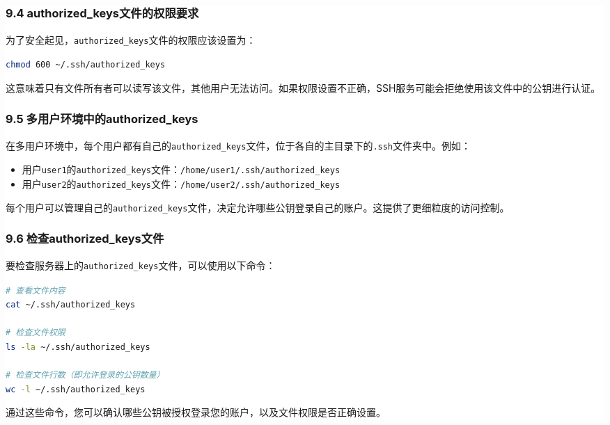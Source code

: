 ### 9.4 authorized_keys文件的权限要求

为了安全起见，`authorized_keys`文件的权限应该设置为：

```bash
chmod 600 ~/.ssh/authorized_keys
```

这意味着只有文件所有者可以读写该文件，其他用户无法访问。如果权限设置不正确，SSH服务可能会拒绝使用该文件中的公钥进行认证。

### 9.5 多用户环境中的authorized_keys

在多用户环境中，每个用户都有自己的`authorized_keys`文件，位于各自的主目录下的`.ssh`文件夹中。例如：

- 用户`user1`的`authorized_keys`文件：`/home/user1/.ssh/authorized_keys`
- 用户`user2`的`authorized_keys`文件：`/home/user2/.ssh/authorized_keys`

每个用户可以管理自己的`authorized_keys`文件，决定允许哪些公钥登录自己的账户。这提供了更细粒度的访问控制。

### 9.6 检查authorized_keys文件

要检查服务器上的`authorized_keys`文件，可以使用以下命令：

```bash
# 查看文件内容
cat ~/.ssh/authorized_keys

# 检查文件权限
ls -la ~/.ssh/authorized_keys

# 检查文件行数（即允许登录的公钥数量）
wc -l ~/.ssh/authorized_keys
```

通过这些命令，您可以确认哪些公钥被授权登录您的账户，以及文件权限是否正确设置。 